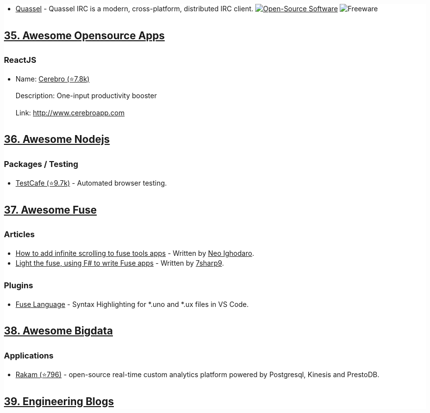 *   [Quassel](http://quassel-irc.org/) - Quassel IRC is a modern, cross-platform, distributed IRC client. [![Open-Source Software](https://cdn.rawgit.com/Awesome-Windows/Awesome/master/media/OSS.svg)](http://quassel-irc.org/) ![Freeware](https://cdn.rawgit.com/Awesome-Windows/Awesome/master/media/free.svg)

## [35. Awesome Opensource Apps](/content/unicodeveloper/awesome-opensource-apps/week/README.md)

### ReactJS

- Name: [Cerebro (⭐7.8k)](https://github.com/KELiON/cerebro)

  Description: One-input productivity booster

  Link: <http://www.cerebroapp.com>



## [36. Awesome Nodejs](/content/sindresorhus/awesome-nodejs/week/README.md)

### Packages / Testing

*   [TestCafe (⭐9.7k)](https://github.com/DevExpress/testcafe) - Automated browser testing.

## [37. Awesome Fuse](/content/fuse-compound/awesome-fuse/week/README.md)

### Articles

*   [How to add infinite scrolling to fuse tools apps](https://www.creativitykills.co/how-to-add-infinite-scrolling-to-fuse-app/) - Written by [Neo Ighodaro](https://github.com/neoighodaro).
*   [Light the fuse, using F# to write Fuse apps](http://7sharpnine.com/2016/06/03/light-the-fuse/) - Written by [7sharp9](https://github.com/7sharp9/).

### Plugins

*   [Fuse Language](https://marketplace.visualstudio.com/items?itemName=naumovs.vscode-fuse-syntax) - Syntax Highlighting for \*.uno and \*.ux files in VS Code.

## [38. Awesome Bigdata](/content/newTendermint/awesome-bigdata/week/README.md)

### Applications

*   [Rakam (⭐796)](https://github.com/rakam-io/rakam) - open-source real-time custom analytics platform powered by Postgresql, Kinesis and PrestoDB.

## [39. Engineering Blogs](/content/kilimchoi/engineering-blogs/week/README.md)
